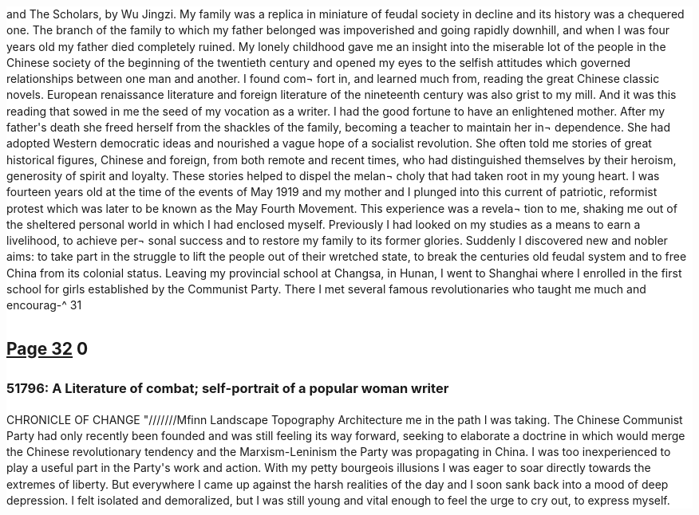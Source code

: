 and The Scholars, by Wu Jingzi.
My family was a replica in miniature of feudal society in
decline and its history was a chequered one. The branch of
the family to which my father belonged was impoverished
and going rapidly downhill, and when I was four years old
my father died completely ruined. My lonely childhood gave
me an insight into the miserable lot of the people in the
Chinese society of the beginning of the twentieth century
and opened my eyes to the selfish attitudes which governed
relationships between one man and another. I found com¬
fort in, and learned much from, reading the great Chinese
classic novels. European renaissance literature and foreign
literature of the nineteenth century was also grist to my mill.
And it was this reading that sowed in me the seed of my
vocation as a writer.
I had the good fortune to have an enlightened mother.
After my father's death she freed herself from the shackles
of the family, becoming a teacher to maintain her in¬
dependence. She had adopted Western democratic ideas and
nourished a vague hope of a socialist revolution. She often
told me stories of great historical figures, Chinese and
foreign, from both remote and recent times, who had
distinguished themselves by their heroism, generosity of
spirit and loyalty. These stories helped to dispel the melan¬
choly that had taken root in my young heart.
I was fourteen years old at the time of the events of May
1919 and my mother and I plunged into this current of
patriotic, reformist protest which was later to be known as
the May Fourth Movement. This experience was a revela¬
tion to me, shaking me out of the sheltered personal world
in which I had enclosed myself. Previously I had looked on
my studies as a means to earn a livelihood, to achieve per¬
sonal success and to restore my family to its former glories.
Suddenly I discovered new and nobler aims: to take part in
the struggle to lift the people out of their wretched state, to
break the centuries old feudal system and to free China
from its colonial status.
Leaving my provincial school at Changsa, in Hunan, I
went to Shanghai where I enrolled in the first school for girls
established by the Communist Party. There I met several
famous revolutionaries who taught me much and encourag-^
31

## [Page 32](074732engo.pdf#page=32) 0

### 51796: A Literature of combat; self-portrait of a popular woman writer

CHRONICLE OF CHANGE
"///////Mfinn
Landscape Topography Architecture
me in the path I was taking. The Chinese Communist
Party had only recently been founded and was still feeling
its way forward, seeking to elaborate a doctrine in which
would merge the Chinese revolutionary tendency and the
Marxism-Leninism the Party was propagating in China. I
was too inexperienced to play a useful part in the Party's
work and action. With my petty bourgeois illusions I was
eager to soar directly towards the extremes of liberty. But
everywhere I came up against the harsh realities of the day
and I soon sank back into a mood of deep depression.
I felt isolated and demoralized, but I was still young and
vital enough to feel the urge to cry out, to express myself.